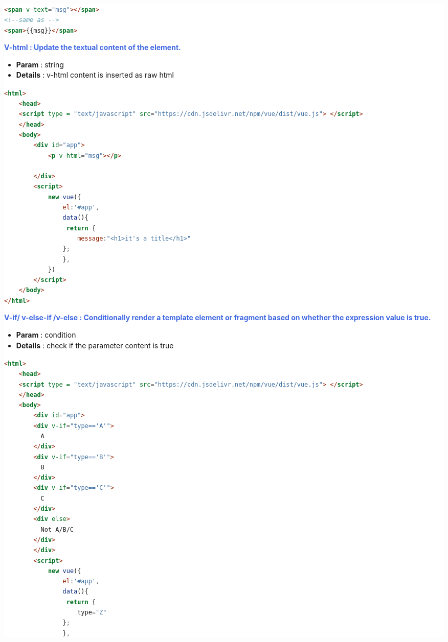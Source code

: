 ```html linenums="1"
<span v-text="msg"></span>
<!--same as -->
<span>{{msg}}</span>
```
**<div style="color: Royalblue;">V-html : Update the textual content of the element.</div>**

- **Param** : string
- **Details** : v-html content is inserted as raw html

```html linenums="1"
<html>
    <head>
    <script type = "text/javascript" src="https://cdn.jsdelivr.net/npm/vue/dist/vue.js"> </script>
    </head>
    <body>
        <div id="app">
            <p v-html="msg"></p>
            
        </div>
        <script>
            new vue({
                el:'#app',
                data(){
                 return { 
                    message:"<h1>it's a title</h1>" 
                };
                },
            })
        </script>
    </body>
</html>
```
**<div style="color: Royalblue;">V-if/ v-else-if /v-else : Conditionally render a template element or fragment based on whether the expression value is true.</div>**

- **Param** : condition
- **Details** : check if the parameter content is true
```html linenums="1"
<html>
    <head>
    <script type = "text/javascript" src="https://cdn.jsdelivr.net/npm/vue/dist/vue.js"> </script>
    </head>
    <body>
        <div id="app">
        <div v-if="type=='A'">
          A
        </div>
        <div v-if="type=='B'">
          B
        </div>
        <div v-if="type=='C'">
          C
        </div>
        <div else>
          Not A/B/C
        </div>
        </div>
        <script>
            new vue({
                el:'#app',
                data(){
                 return { 
                    type="Z"
                };
                },
```